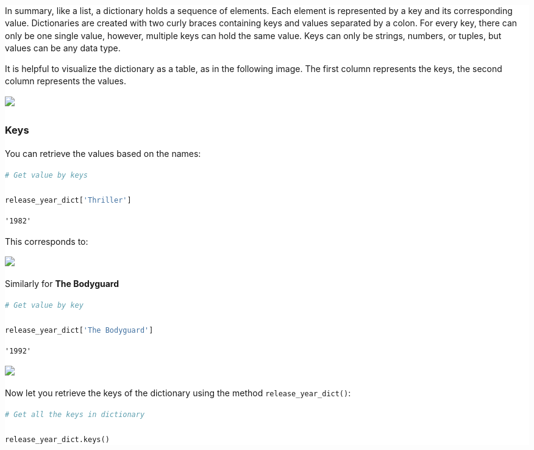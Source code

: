 

In summary, like a list, a dictionary holds a sequence of elements. Each element is represented by a key and its corresponding value. Dictionaries are created with two curly braces containing keys and values separated by a colon. For every key, there can only be one single value, however,  multiple keys can hold the same value. Keys can only be strings, numbers, or tuples, but values can be any data type.

It is helpful to visualize the dictionary as a table, as in the following image. The first column represents the keys, the second column represents the values.

<img src="https://s3-api.us-geo.objectstorage.softlayer.net/cf-courses-data/CognitiveClass/PY0101EN/Chapter%202/Images/DictsStructure.png" width="650" />

<h3 id="key">Keys</h3>

You can retrieve the values based on the names:


```python
# Get value by keys

release_year_dict['Thriller'] 
```




    '1982'



This corresponds to: 


<img src="https://s3-api.us-geo.objectstorage.softlayer.net/cf-courses-data/CognitiveClass/PY0101EN/Chapter%202/Images/DictsKeyOne.png" width="500" />

Similarly for <b>The Bodyguard</b>


```python
# Get value by key

release_year_dict['The Bodyguard'] 
```




    '1992'



<img src="https://s3-api.us-geo.objectstorage.softlayer.net/cf-courses-data/CognitiveClass/PY0101EN/Chapter%202/Images/DictsKeyTwo.png" width="500" />

Now let you retrieve the keys of the dictionary using the method <code>release_year_dict()</code>:


```python
# Get all the keys in dictionary

release_year_dict.keys() 
```


